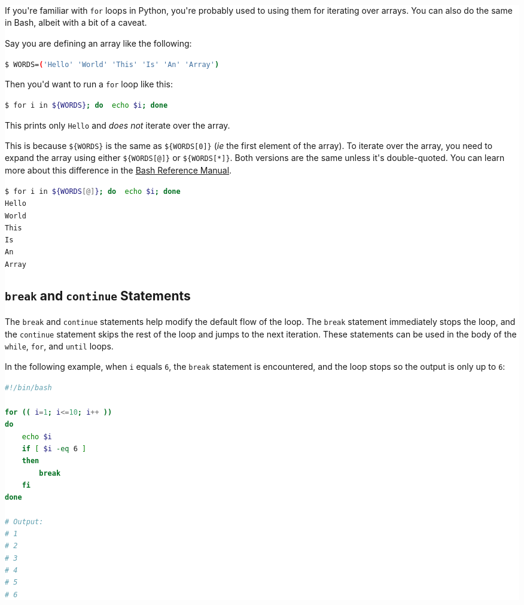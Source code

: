 If you're familiar with `for` loops in Python, you're probably used to using them for iterating over arrays. You can also do the same in Bash, albeit with a bit of a caveat.

Say you are defining an array like the following:

~~~{.bash caption=">_"}
$ WORDS=('Hello' 'World' 'This' 'Is' 'An' 'Array')
~~~

Then you'd want to run a `for` loop like this:

~~~{.bash caption=">_"}
$ for i in ${WORDS}; do  echo $i; done
~~~

This prints only `Hello` and *does not* iterate over the array.

This is because `${WORDS}` is the same as `${WORDS[0]}` (*ie* the first element of the array). To iterate over the array, you need to expand the array using either `${WORDS[@]}` or `${WORDS[*]}`. Both versions are the same unless it's double-quoted. You can learn more about this difference in the [Bash Reference Manual](https://www.gnu.org/software/bash/manual/bash.html#Arrays).

~~~{.bash caption=">_"}
$ for i in ${WORDS[@]}; do  echo $i; done
Hello
World
This
Is
An
Array
~~~

## `break` and `continue` Statements

The `break` and `continue` statements help modify the default flow of the loop. The `break` statement immediately stops the loop, and the `continue` statement skips the rest of the loop and jumps to the next iteration. These statements can be used in the body of the `while`, `for`, and `until` loops.

In the following example, when `i` equals `6`, the `break` statement is encountered, and the loop stops so the output is only up to `6`:

~~~{.bash caption=""}
#!/bin/bash

for (( i=1; i<=10; i++ ))
do
    echo $i
    if [ $i -eq 6 ]
    then
        break
    fi
done

# Output:
# 1
# 2
# 3
# 4
# 5
# 6
~~~
